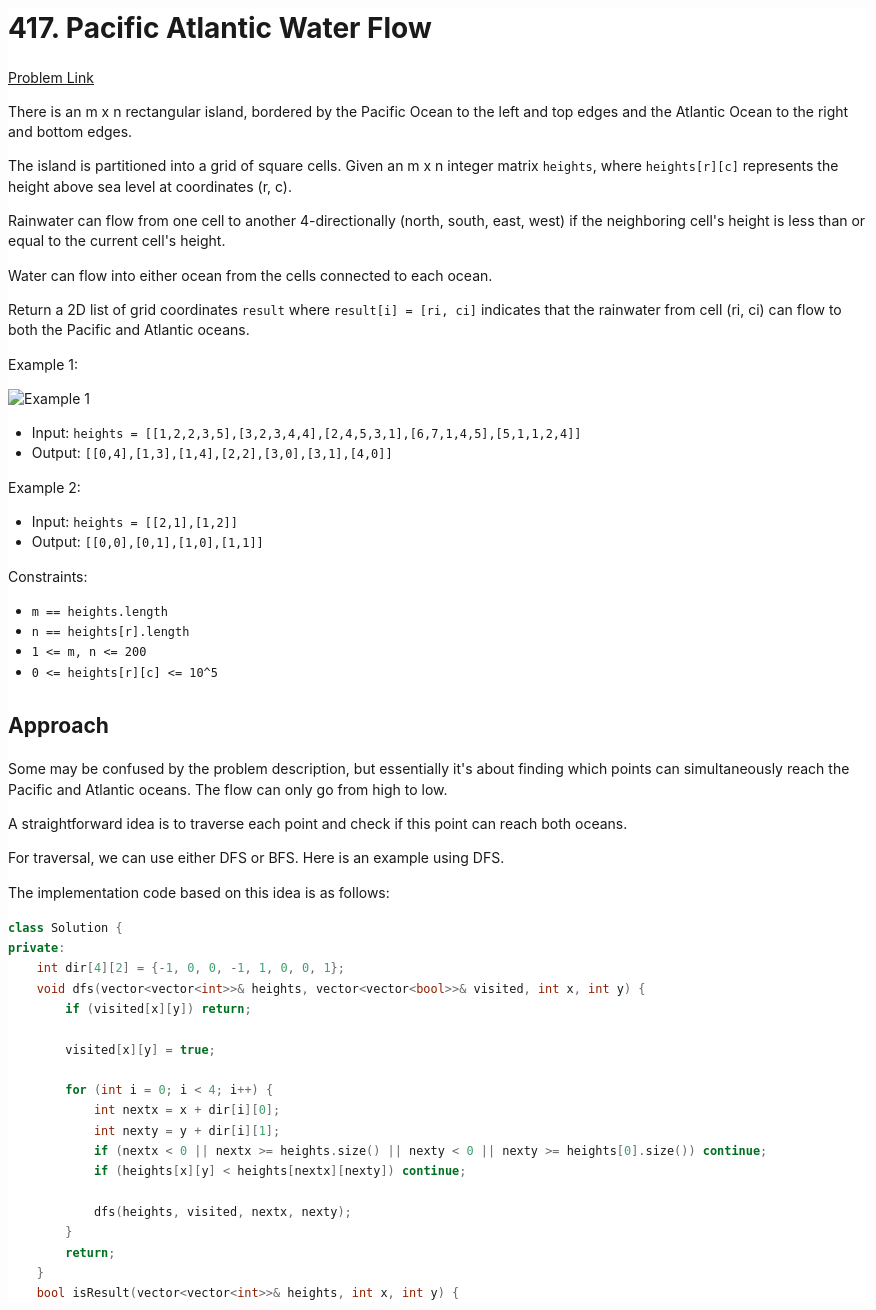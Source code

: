# 417. Pacific Atlantic Water Flow

[Problem Link](https://leetcode.com/problems/pacific-atlantic-water-flow/)

There is an m x n rectangular island, bordered by the Pacific Ocean to the left and top edges and the Atlantic Ocean to the right and bottom edges.

The island is partitioned into a grid of square cells. Given an m x n integer matrix `heights`, where `heights[r][c]` represents the height above sea level at coordinates (r, c).

Rainwater can flow from one cell to another 4-directionally (north, south, east, west) if the neighboring cell's height is less than or equal to the current cell's height.

Water can flow into either ocean from the cells connected to each ocean.

Return a 2D list of grid coordinates `result` where `result[i] = [ri, ci]` indicates that the rainwater from cell (ri, ci) can flow to both the Pacific and Atlantic oceans.

Example 1:

![Example 1](https://file1.kamacoder.com/i/algo/20230129103212.png) 

* Input: `heights = [[1,2,2,3,5],[3,2,3,4,4],[2,4,5,3,1],[6,7,1,4,5],[5,1,1,2,4]]`
* Output: `[[0,4],[1,3],[1,4],[2,2],[3,0],[3,1],[4,0]]`

Example 2:

* Input: `heights = [[2,1],[1,2]]`
* Output: `[[0,0],[0,1],[1,0],[1,1]]`

Constraints:

* `m == heights.length`
* `n == heights[r].length`
* `1 <= m, n <= 200`
* `0 <= heights[r][c] <= 10^5`

## Approach

Some may be confused by the problem description, but essentially it's about finding which points can simultaneously reach the Pacific and Atlantic oceans. The flow can only go from high to low.

A straightforward idea is to traverse each point and check if this point can reach both oceans. 

For traversal, we can use either DFS or BFS. Here is an example using DFS.

The implementation code based on this idea is as follows:

```cpp
class Solution {
private:
    int dir[4][2] = {-1, 0, 0, -1, 1, 0, 0, 1};
    void dfs(vector<vector<int>>& heights, vector<vector<bool>>& visited, int x, int y) {
        if (visited[x][y]) return;

        visited[x][y] = true;

        for (int i = 0; i < 4; i++) {
            int nextx = x + dir[i][0];
            int nexty = y + dir[i][1];
            if (nextx < 0 || nextx >= heights.size() || nexty < 0 || nexty >= heights[0].size()) continue;
            if (heights[x][y] < heights[nextx][nexty]) continue; 

            dfs(heights, visited, nextx, nexty);
        }
        return;
    }
    bool isResult(vector<vector<int>>& heights, int x, int y) {
```